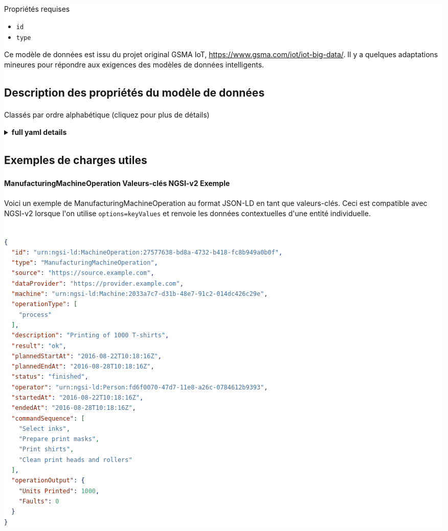 
Propriétés requises  
- `id`  
- `type`  
  

Ce modèle de données est issu du projet original GSMA IoT, https://www.gsma.com/iot/iot-big-data/. Il y a quelques adaptations mineures pour répondre aux exigences des modèles de données intelligents.  

## Description des propriétés du modèle de données  

Classés par ordre alphabétique (cliquez pour plus de détails)  
<details><summary><strong>full yaml details</strong></summary></details>    

## Exemples de charges utiles  

#### ManufacturingMachineOperation Valeurs-clés NGSI-v2 Exemple  

Voici un exemple de ManufacturingMachineOperation au format JSON-LD en tant que valeurs-clés. Ceci est compatible avec NGSI-v2 lorsque l'on utilise `options=keyValues` et renvoie les données contextuelles d'une entité individuelle.  

```json  

{  
  "id": "urn:ngsi-ld:MachineOperation:27577638-bd8a-4732-b418-fc8b949a0b0f",  
  "type": "ManufacturingMachineOperation",  
  "source": "https://source.example.com",  
  "dataProvider": "https://provider.example.com",  
  "machine": "urn:ngsi-ld:Machine:2033a7c7-d31b-48e7-91c2-014dc426c29e",  
  "operationType": [  
    "process"  
  ],  
  "description": "Printing of 1000 T-shirts",  
  "result": "ok",  
  "plannedStartAt": "2016-08-22T10:18:16Z",  
  "plannedEndAt": "2016-08-28T10:18:16Z",  
  "status": "finished",  
  "operator": "urn:ngsi-ld:Person:fd6f0070-47d7-11e8-a26c-0784612b9393",  
  "startedAt": "2016-08-22T10:18:16Z",  
  "endedAt": "2016-08-28T10:18:16Z",  
  "commandSequence": [  
    "Select inks",  
    "Prepare print masks",  
    "Print shirts",  
    "Clean print heads and rollers"  
  ],  
  "operationOutput": {  
    "Units Printed": 1000,  
    "Faults": 0  
  }  
}  
```  
